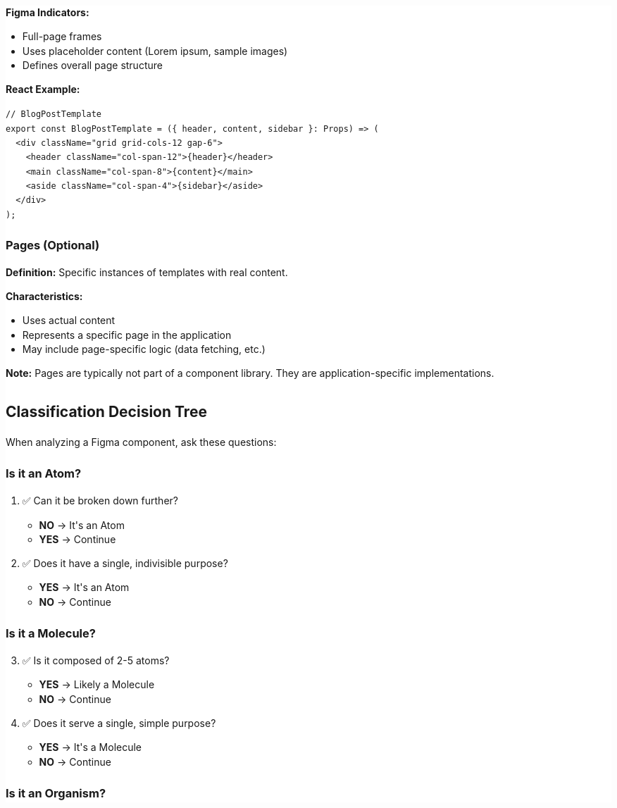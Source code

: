 **Figma Indicators:**
- Full-page frames
- Uses placeholder content (Lorem ipsum, sample images)
- Defines overall page structure

**React Example:**
```tsx
// BlogPostTemplate
export const BlogPostTemplate = ({ header, content, sidebar }: Props) => (
  <div className="grid grid-cols-12 gap-6">
    <header className="col-span-12">{header}</header>
    <main className="col-span-8">{content}</main>
    <aside className="col-span-4">{sidebar}</aside>
  </div>
);
```

### Pages (Optional)

**Definition:** Specific instances of templates with real content.

**Characteristics:**
- Uses actual content
- Represents a specific page in the application
- May include page-specific logic (data fetching, etc.)

**Note:** Pages are typically not part of a component library. They are application-specific implementations.

## Classification Decision Tree

When analyzing a Figma component, ask these questions:

### Is it an Atom?

1. ✅ Can it be broken down further?
   - **NO** → It's an Atom
   - **YES** → Continue

2. ✅ Does it have a single, indivisible purpose?
   - **YES** → It's an Atom
   - **NO** → Continue

### Is it a Molecule?

3. ✅ Is it composed of 2-5 atoms?
   - **YES** → Likely a Molecule
   - **NO** → Continue

4. ✅ Does it serve a single, simple purpose?
   - **YES** → It's a Molecule
   - **NO** → Continue

### Is it an Organism?

